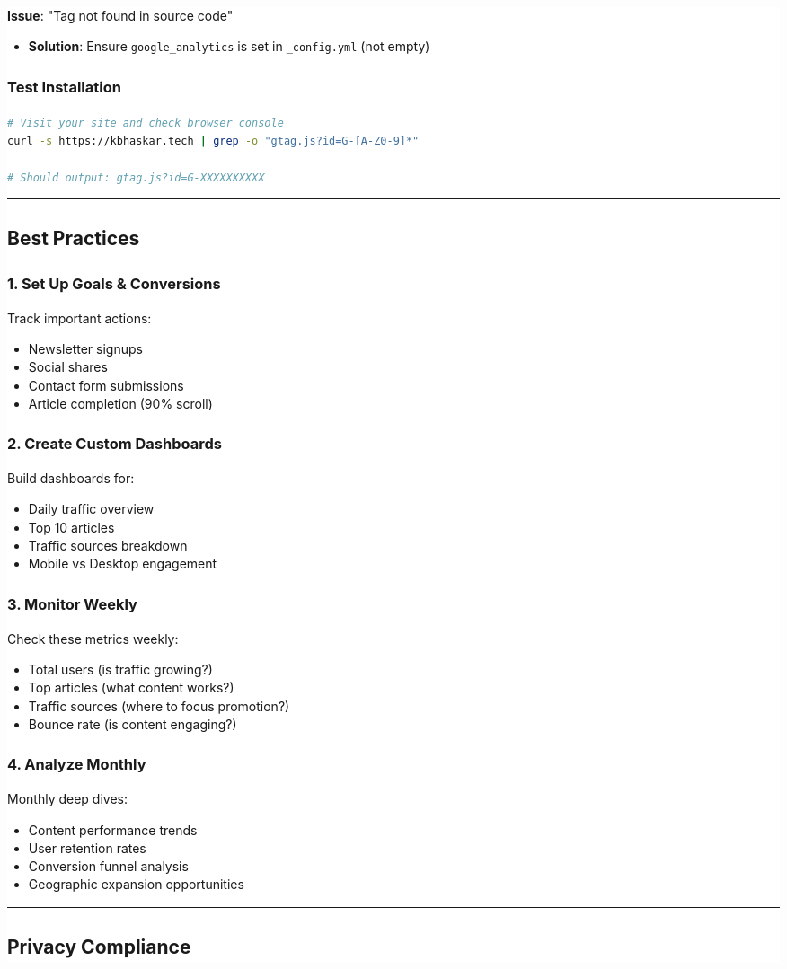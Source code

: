 **Issue**: "Tag not found in source code"
- **Solution**: Ensure `google_analytics` is set in `_config.yml` (not empty)

### Test Installation

```bash
# Visit your site and check browser console
curl -s https://kbhaskar.tech | grep -o "gtag.js?id=G-[A-Z0-9]*"

# Should output: gtag.js?id=G-XXXXXXXXXX
```

---

## Best Practices

### 1. Set Up Goals & Conversions

Track important actions:

- Newsletter signups
- Social shares
- Contact form submissions
- Article completion (90% scroll)

### 2. Create Custom Dashboards

Build dashboards for:

- Daily traffic overview
- Top 10 articles
- Traffic sources breakdown
- Mobile vs Desktop engagement

### 3. Monitor Weekly

Check these metrics weekly:

- Total users (is traffic growing?)
- Top articles (what content works?)
- Traffic sources (where to focus promotion?)
- Bounce rate (is content engaging?)

### 4. Analyze Monthly

Monthly deep dives:

- Content performance trends
- User retention rates
- Conversion funnel analysis
- Geographic expansion opportunities

---

## Privacy Compliance
